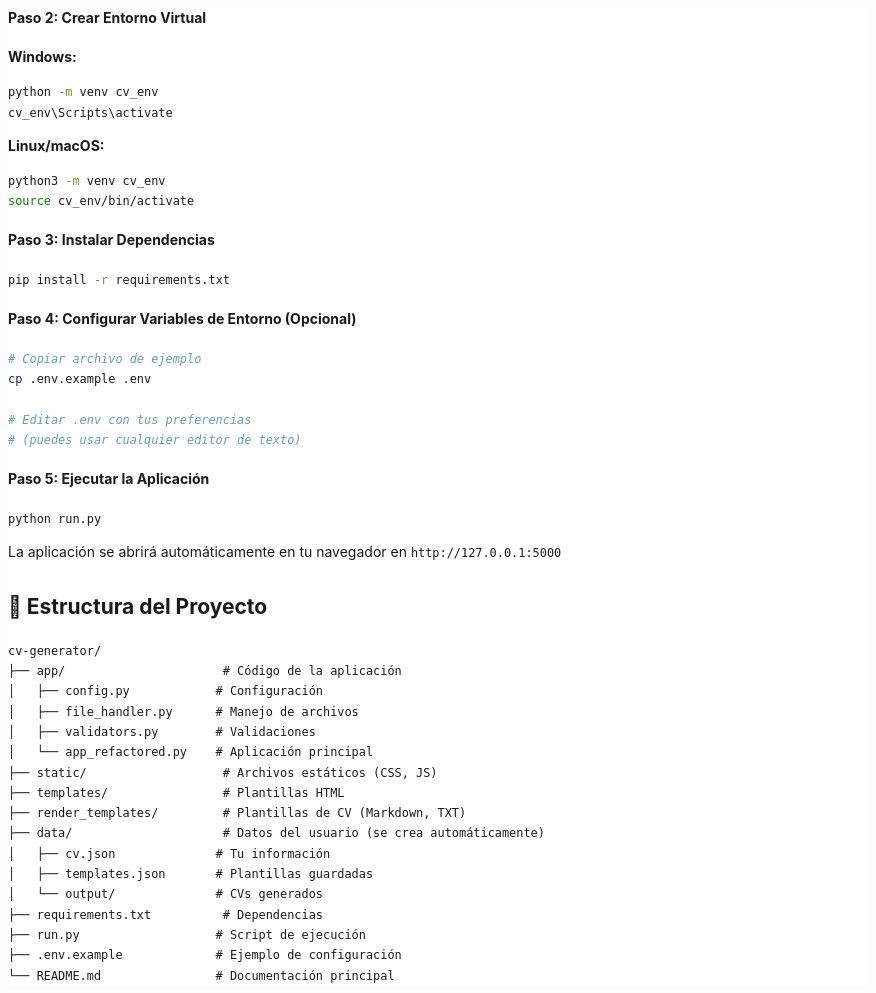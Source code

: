 #### Paso 2: Crear Entorno Virtual

**Windows:**
```cmd
python -m venv cv_env
cv_env\Scripts\activate
```

**Linux/macOS:**
```bash
python3 -m venv cv_env
source cv_env/bin/activate
```

#### Paso 3: Instalar Dependencias
```bash
pip install -r requirements.txt
```

#### Paso 4: Configurar Variables de Entorno (Opcional)
```bash
# Copiar archivo de ejemplo
cp .env.example .env

# Editar .env con tus preferencias
# (puedes usar cualquier editor de texto)
```

#### Paso 5: Ejecutar la Aplicación
```bash
python run.py
```

La aplicación se abrirá automáticamente en tu navegador en `http://127.0.0.1:5000`

## 🎨 Estructura del Proyecto

```
cv-generator/
├── app/                      # Código de la aplicación
│   ├── config.py            # Configuración
│   ├── file_handler.py      # Manejo de archivos
│   ├── validators.py        # Validaciones
│   └── app_refactored.py    # Aplicación principal
├── static/                   # Archivos estáticos (CSS, JS)
├── templates/                # Plantillas HTML
├── render_templates/         # Plantillas de CV (Markdown, TXT)
├── data/                     # Datos del usuario (se crea automáticamente)
│   ├── cv.json              # Tu información
│   ├── templates.json       # Plantillas guardadas
│   └── output/              # CVs generados
├── requirements.txt          # Dependencias
├── run.py                   # Script de ejecución
├── .env.example             # Ejemplo de configuración
└── README.md                # Documentación principal
```
